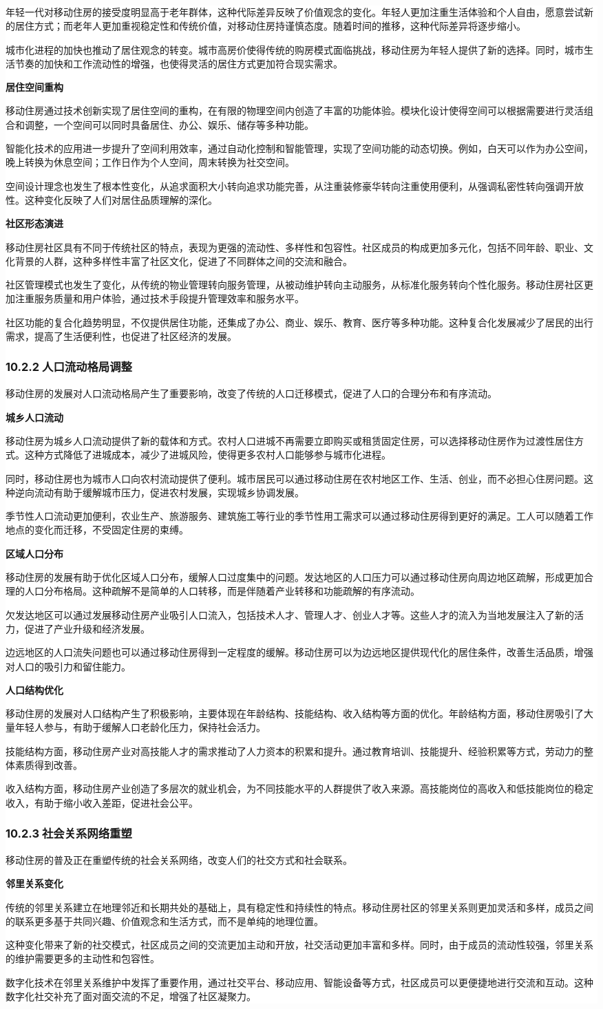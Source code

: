 年轻一代对移动住房的接受度明显高于老年群体，这种代际差异反映了价值观念的变化。年轻人更加注重生活体验和个人自由，愿意尝试新的居住方式；而老年人更加重视稳定性和传统价值，对移动住房持谨慎态度。随着时间的推移，这种代际差异将逐步缩小。

城市化进程的加快也推动了居住观念的转变。城市高房价使得传统的购房模式面临挑战，移动住房为年轻人提供了新的选择。同时，城市生活节奏的加快和工作流动性的增强，也使得灵活的居住方式更加符合现实需求。

**居住空间重构**

移动住房通过技术创新实现了居住空间的重构，在有限的物理空间内创造了丰富的功能体验。模块化设计使得空间可以根据需要进行灵活组合和调整，一个空间可以同时具备居住、办公、娱乐、储存等多种功能。

智能化技术的应用进一步提升了空间利用效率，通过自动化控制和智能管理，实现了空间功能的动态切换。例如，白天可以作为办公空间，晚上转换为休息空间；工作日作为个人空间，周末转换为社交空间。

空间设计理念也发生了根本性变化，从追求面积大小转向追求功能完善，从注重装修豪华转向注重使用便利，从强调私密性转向强调开放性。这种变化反映了人们对居住品质理解的深化。

**社区形态演进**

移动住房社区具有不同于传统社区的特点，表现为更强的流动性、多样性和包容性。社区成员的构成更加多元化，包括不同年龄、职业、文化背景的人群，这种多样性丰富了社区文化，促进了不同群体之间的交流和融合。

社区管理模式也发生了变化，从传统的物业管理转向服务管理，从被动维护转向主动服务，从标准化服务转向个性化服务。移动住房社区更加注重服务质量和用户体验，通过技术手段提升管理效率和服务水平。

社区功能的复合化趋势明显，不仅提供居住功能，还集成了办公、商业、娱乐、教育、医疗等多种功能。这种复合化发展减少了居民的出行需求，提高了生活便利性，也促进了社区经济的发展。

### 10.2.2 人口流动格局调整

移动住房的发展对人口流动格局产生了重要影响，改变了传统的人口迁移模式，促进了人口的合理分布和有序流动。

**城乡人口流动**

移动住房为城乡人口流动提供了新的载体和方式。农村人口进城不再需要立即购买或租赁固定住房，可以选择移动住房作为过渡性居住方式。这种方式降低了进城成本，减少了进城风险，使得更多农村人口能够参与城市化进程。

同时，移动住房也为城市人口向农村流动提供了便利。城市居民可以通过移动住房在农村地区工作、生活、创业，而不必担心住房问题。这种逆向流动有助于缓解城市压力，促进农村发展，实现城乡协调发展。

季节性人口流动更加便利，农业生产、旅游服务、建筑施工等行业的季节性用工需求可以通过移动住房得到更好的满足。工人可以随着工作地点的变化而迁移，不受固定住房的束缚。

**区域人口分布**

移动住房的发展有助于优化区域人口分布，缓解人口过度集中的问题。发达地区的人口压力可以通过移动住房向周边地区疏解，形成更加合理的人口分布格局。这种疏解不是简单的人口转移，而是伴随着产业转移和功能疏解的有序流动。

欠发达地区可以通过发展移动住房产业吸引人口流入，包括技术人才、管理人才、创业人才等。这些人才的流入为当地发展注入了新的活力，促进了产业升级和经济发展。

边远地区的人口流失问题也可以通过移动住房得到一定程度的缓解。移动住房可以为边远地区提供现代化的居住条件，改善生活品质，增强对人口的吸引力和留住能力。

**人口结构优化**

移动住房的发展对人口结构产生了积极影响，主要体现在年龄结构、技能结构、收入结构等方面的优化。年龄结构方面，移动住房吸引了大量年轻人参与，有助于缓解人口老龄化压力，保持社会活力。

技能结构方面，移动住房产业对高技能人才的需求推动了人力资本的积累和提升。通过教育培训、技能提升、经验积累等方式，劳动力的整体素质得到改善。

收入结构方面，移动住房产业创造了多层次的就业机会，为不同技能水平的人群提供了收入来源。高技能岗位的高收入和低技能岗位的稳定收入，有助于缩小收入差距，促进社会公平。

### 10.2.3 社会关系网络重塑

移动住房的普及正在重塑传统的社会关系网络，改变人们的社交方式和社会联系。

**邻里关系变化**

传统的邻里关系建立在地理邻近和长期共处的基础上，具有稳定性和持续性的特点。移动住房社区的邻里关系则更加灵活和多样，成员之间的联系更多基于共同兴趣、价值观念和生活方式，而不是单纯的地理位置。

这种变化带来了新的社交模式，社区成员之间的交流更加主动和开放，社交活动更加丰富和多样。同时，由于成员的流动性较强，邻里关系的维护需要更多的主动性和包容性。

数字化技术在邻里关系维护中发挥了重要作用，通过社交平台、移动应用、智能设备等方式，社区成员可以更便捷地进行交流和互动。这种数字化社交补充了面对面交流的不足，增强了社区凝聚力。
